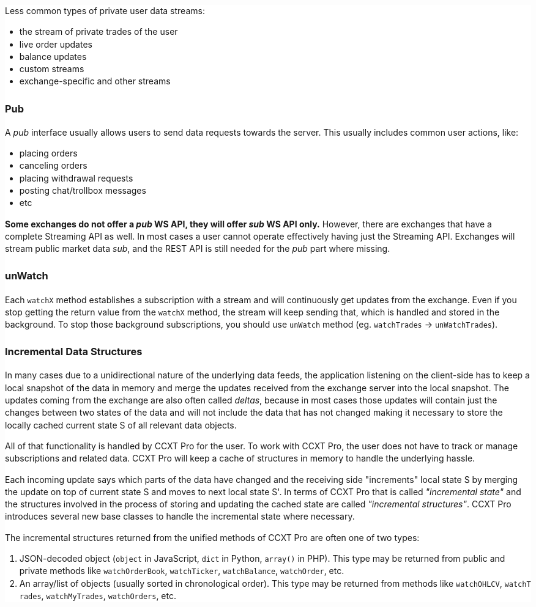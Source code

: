 Less common types of private user data streams:

- the stream of private trades of the user
- live order updates
- balance updates
- custom streams
- exchange-specific and other streams

### Pub

A *pub* interface usually allows users to send data requests towards the server. This usually includes common user actions, like:

- placing orders
- canceling orders
- placing withdrawal requests
- posting chat/trollbox messages
- etc

**Some exchanges do not offer a *pub* WS API, they will offer *sub* WS API only.** However, there are exchanges that have a complete Streaming API as well. In most cases a user cannot operate effectively having just the Streaming API. Exchanges will stream public market data *sub*, and the REST API is still needed for the *pub* part where missing.

### unWatch

Each `watchX` method establishes a subscription with a stream and will continuously get updates from the exchange. Even if you stop getting the return value from the `watchX` method, the stream will keep sending that, which is handled and stored in the background. To stop those background subscriptions, you should use `unWatch` method (eg. `watchTrades` -> `unWatchTrades`).

### Incremental Data Structures

In many cases due to a unidirectional nature of the underlying data feeds, the application listening on the client-side has to keep a local snapshot of the data in memory and merge the updates received from the exchange server into the local snapshot. The updates coming from the exchange are also often called _deltas_, because in most cases those updates will contain just the changes between two states of the data and will not include the data that has not changed making it necessary to store the locally cached current state S of all relevant data objects.

All of that functionality is handled by CCXT Pro for the user. To work with CCXT Pro, the user does not have to track or manage subscriptions and related data. CCXT Pro will keep a cache of structures in memory to handle the underlying hassle.

Each incoming update says which parts of the data have changed and the receiving side "increments" local state S by merging the update on top of current state S and moves to next local state S'. In terms of CCXT Pro that is called _"incremental state"_ and the structures involved in the process of storing and updating the cached state are called _"incremental structures"_. CCXT Pro introduces several new base classes to handle the incremental state where necessary.

The incremental structures returned from the unified methods of CCXT Pro are often one of two types:

1. JSON-decoded object (`object` in JavaScript, `dict` in Python, `array()` in PHP). This type may be returned from public and private methods like `watchOrderBook`, `watchTicker`, `watchBalance`, `watchOrder`, etc.
2. An array/list of objects (usually sorted in chronological order). This type may be returned from methods like `watchOHLCV`, `watchTrades`, `watchMyTrades`, `watchOrders`, etc.

